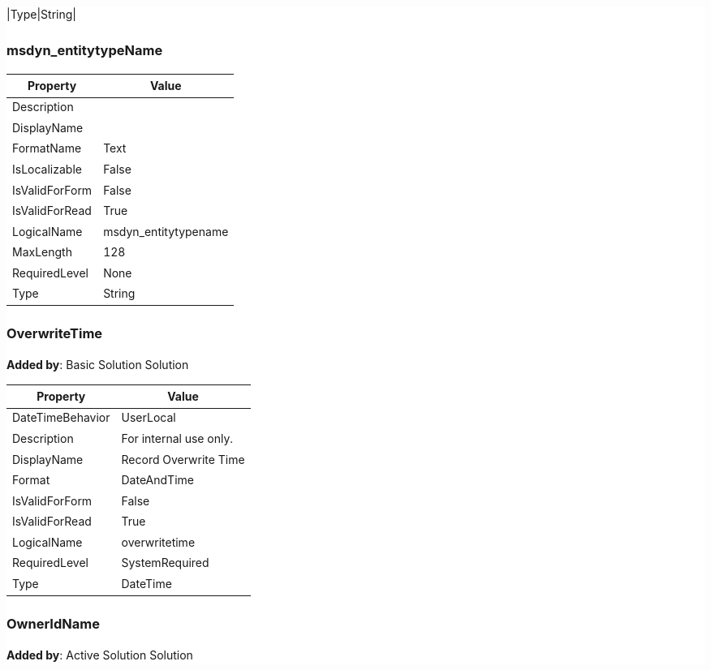 |Type|String|


### <a name="BKMK_msdyn_entitytypeName"></a> msdyn_entitytypeName

|Property|Value|
|--------|-----|
|Description||
|DisplayName||
|FormatName|Text|
|IsLocalizable|False|
|IsValidForForm|False|
|IsValidForRead|True|
|LogicalName|msdyn_entitytypename|
|MaxLength|128|
|RequiredLevel|None|
|Type|String|


### <a name="BKMK_OverwriteTime"></a> OverwriteTime

**Added by**: Basic Solution Solution

|Property|Value|
|--------|-----|
|DateTimeBehavior|UserLocal|
|Description|For internal use only.|
|DisplayName|Record Overwrite Time|
|Format|DateAndTime|
|IsValidForForm|False|
|IsValidForRead|True|
|LogicalName|overwritetime|
|RequiredLevel|SystemRequired|
|Type|DateTime|


### <a name="BKMK_OwnerIdName"></a> OwnerIdName

**Added by**: Active Solution Solution
